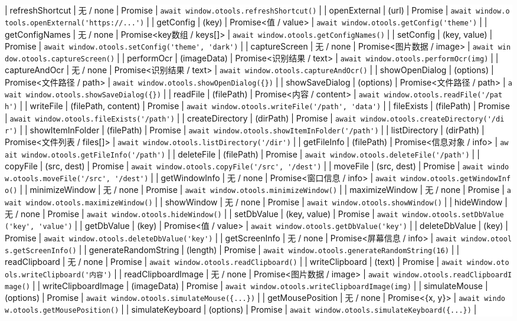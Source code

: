 | refreshShortcut         | 无 / none              | Promise<void>                    | `await window.otools.refreshShortcut()` |
| openExternal            | (url)                  | Promise<void>                    | `await window.otools.openExternal('https://...')` |
| getConfig               | (key)                  | Promise<值 / value>              | `await window.otools.getConfig('theme')` |
| getConfigNames          | 无 / none              | Promise<key数组 / keys[]>        | `await window.otools.getConfigNames()` |
| setConfig               | (key, value)           | Promise<void>                    | `await window.otools.setConfig('theme', 'dark')` |
| captureScreen           | 无 / none              | Promise<图片数据 / image>        | `await window.otools.captureScreen()` |
| performOcr              | (imageData)            | Promise<识别结果 / text>         | `await window.otools.performOcr(img)` |
| captureAndOcr           | 无 / none              | Promise<识别结果 / text>         | `await window.otools.captureAndOcr()` |
| showOpenDialog          | (options)              | Promise<文件路径 / path>         | `await window.otools.showOpenDialog({})` |
| showSaveDialog          | (options)              | Promise<文件路径 / path>         | `await window.otools.showSaveDialog({})` |
| readFile                | (filePath)             | Promise<内容 / content>          | `await window.otools.readFile('/path')` |
| writeFile               | (filePath, content)    | Promise<void>                    | `await window.otools.writeFile('/path', 'data')` |
| fileExists              | (filePath)             | Promise<boolean>                 | `await window.otools.fileExists('/path')` |
| createDirectory         | (dirPath)              | Promise<void>                    | `await window.otools.createDirectory('/dir')` |
| showItemInFolder        | (filePath)             | Promise<void>                    | `await window.otools.showItemInFolder('/path')` |
| listDirectory           | (dirPath)              | Promise<文件列表 / files[]>      | `await window.otools.listDirectory('/dir')` |
| getFileInfo             | (filePath)             | Promise<信息对象 / info>         | `await window.otools.getFileInfo('/path')` |
| deleteFile              | (filePath)             | Promise<void>                    | `await window.otools.deleteFile('/path')` |
| copyFile                | (src, dest)            | Promise<void>                    | `await window.otools.copyFile('/src', '/dest')` |
| moveFile                | (src, dest)            | Promise<void>                    | `await window.otools.moveFile('/src', '/dest')` |
| getWindowInfo           | 无 / none              | Promise<窗口信息 / info>         | `await window.otools.getWindowInfo()` |
| minimizeWindow          | 无 / none              | Promise<void>                    | `await window.otools.minimizeWindow()` |
| maximizeWindow          | 无 / none              | Promise<void>                    | `await window.otools.maximizeWindow()` |
| showWindow              | 无 / none              | Promise<void>                    | `await window.otools.showWindow()` |
| hideWindow              | 无 / none              | Promise<void>                    | `await window.otools.hideWindow()` |
| setDbValue              | (key, value)           | Promise<void>                    | `await window.otools.setDbValue('key', 'value')` |
| getDbValue              | (key)                  | Promise<值 / value>              | `await window.otools.getDbValue('key')` |
| deleteDbValue           | (key)                  | Promise<void>                    | `await window.otools.deleteDbValue('key')` |
| getScreenInfo           | 无 / none              | Promise<屏幕信息 / info>         | `await window.otools.getScreenInfo()` |
| generateRandomString    | (length)               | Promise<string>                  | `await window.otools.generateRandomString(16)` |
| readClipboard           | 无 / none              | Promise<string>                  | `await window.otools.readClipboard()` |
| writeClipboard          | (text)                 | Promise<void>                    | `await window.otools.writeClipboard('内容')` |
| readClipboardImage      | 无 / none              | Promise<图片数据 / image>        | `await window.otools.readClipboardImage()` |
| writeClipboardImage     | (imageData)            | Promise<void>                    | `await window.otools.writeClipboardImage(img)` |
| simulateMouse           | (options)              | Promise<void>                    | `await window.otools.simulateMouse({...})` |
| getMousePosition        | 无 / none              | Promise<{x, y}>                  | `await window.otools.getMousePosition()` |
| simulateKeyboard        | (options)              | Promise<void>                    | `await window.otools.simulateKeyboard({...})` |